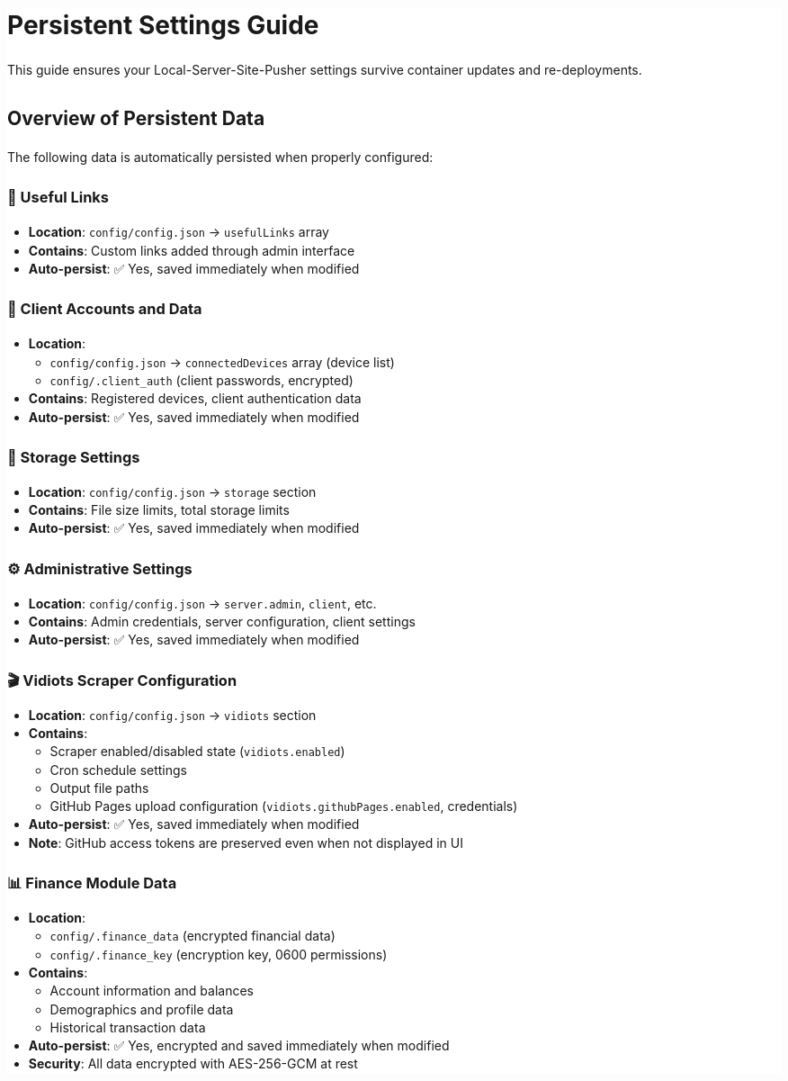 # Persistent Settings Guide

This guide ensures your Local-Server-Site-Pusher settings survive container updates and re-deployments.

## Overview of Persistent Data

The following data is automatically persisted when properly configured:

### 🔗 Useful Links
- **Location**: `config/config.json` → `usefulLinks` array
- **Contains**: Custom links added through admin interface
- **Auto-persist**: ✅ Yes, saved immediately when modified

### 👥 Client Accounts and Data
- **Location**: 
  - `config/config.json` → `connectedDevices` array (device list)
  - `config/.client_auth` (client passwords, encrypted)
- **Contains**: Registered devices, client authentication data
- **Auto-persist**: ✅ Yes, saved immediately when modified

### 💾 Storage Settings
- **Location**: `config/config.json` → `storage` section
- **Contains**: File size limits, total storage limits
- **Auto-persist**: ✅ Yes, saved immediately when modified

### ⚙️ Administrative Settings
- **Location**: `config/config.json` → `server.admin`, `client`, etc.
- **Contains**: Admin credentials, server configuration, client settings
- **Auto-persist**: ✅ Yes, saved immediately when modified

### 🎬 Vidiots Scraper Configuration
- **Location**: `config/config.json` → `vidiots` section
- **Contains**: 
  - Scraper enabled/disabled state (`vidiots.enabled`)
  - Cron schedule settings
  - Output file paths
  - GitHub Pages upload configuration (`vidiots.githubPages.enabled`, credentials)
- **Auto-persist**: ✅ Yes, saved immediately when modified
- **Note**: GitHub access tokens are preserved even when not displayed in UI

### 📊 Finance Module Data
- **Location**: 
  - `config/.finance_data` (encrypted financial data)
  - `config/.finance_key` (encryption key, 0600 permissions)
- **Contains**:
  - Account information and balances
  - Demographics and profile data
  - Historical transaction data
- **Auto-persist**: ✅ Yes, encrypted and saved immediately when modified
- **Security**: All data encrypted with AES-256-GCM at rest
